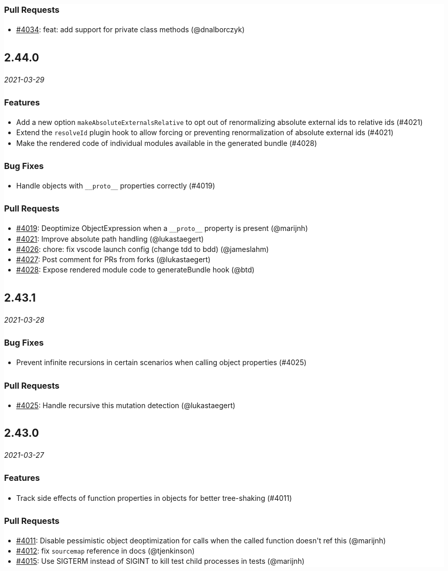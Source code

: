### Pull Requests
* [#4034](https://github.com/rollup/rollup/pull/4034): feat: add support for private class methods (@dnalborczyk)

## 2.44.0
*2021-03-29*

### Features
* Add a new option `makeAbsoluteExternalsRelative` to opt out of renormalizing absolute external ids to relative ids (#4021)
* Extend the `resolveId` plugin hook to allow forcing or preventing renormalization of absolute external ids (#4021)
* Make the rendered code of individual modules available in the generated bundle (#4028)

### Bug Fixes
* Handle objects with `__proto__` properties correctly (#4019)

### Pull Requests
* [#4019](https://github.com/rollup/rollup/pull/4019): Deoptimize ObjectExpression when a `__proto__` property is present (@marijnh)
* [#4021](https://github.com/rollup/rollup/pull/4021): Improve absolute path handling (@lukastaegert)
* [#4026](https://github.com/rollup/rollup/pull/4026): chore: fix vscode launch config (change tdd to bdd) (@jameslahm)
* [#4027](https://github.com/rollup/rollup/pull/4027): Post comment for PRs from forks (@lukastaegert)
* [#4028](https://github.com/rollup/rollup/pull/4028): Expose rendered module code to generateBundle hook (@btd)

## 2.43.1
*2021-03-28*

### Bug Fixes
* Prevent infinite recursions in certain scenarios when calling object properties (#4025)

### Pull Requests
* [#4025](https://github.com/rollup/rollup/pull/4025): Handle recursive this mutation detection (@lukastaegert)

## 2.43.0
*2021-03-27*

### Features
* Track side effects of function properties in objects for better tree-shaking (#4011)

### Pull Requests
* [#4011](https://github.com/rollup/rollup/pull/4011): Disable pessimistic object deoptimization for calls when the called function doesn't ref this (@marijnh)
* [#4012](https://github.com/rollup/rollup/pull/4012): fix `sourcemap` reference in docs (@tjenkinson)
* [#4015](https://github.com/rollup/rollup/pull/4015): Use SIGTERM instead of SIGINT to kill test child processes in tests (@marijnh)
